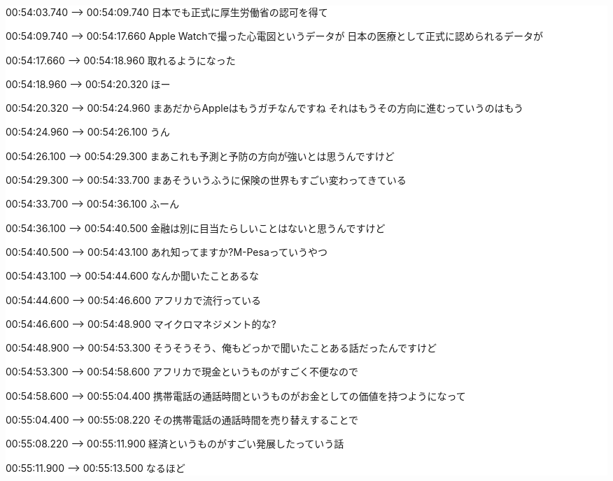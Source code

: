 00:54:03.740 --> 00:54:09.740
日本でも正式に厚生労働省の認可を得て

00:54:09.740 --> 00:54:17.660
Apple Watchで撮った心電図というデータが 日本の医療として正式に認められるデータが

00:54:17.660 --> 00:54:18.960
取れるようになった

00:54:18.960 --> 00:54:20.320
ほー

00:54:20.320 --> 00:54:24.960
まあだからAppleはもうガチなんですね それはもうその方向に進むっていうのはもう

00:54:24.960 --> 00:54:26.100
うん

00:54:26.100 --> 00:54:29.300
まあこれも予測と予防の方向が強いとは思うんですけど

00:54:29.300 --> 00:54:33.700
まあそういうふうに保険の世界もすごい変わってきている

00:54:33.700 --> 00:54:36.100
ふーん

00:54:36.100 --> 00:54:40.500
金融は別に目当たらしいことはないと思うんですけど

00:54:40.500 --> 00:54:43.100
あれ知ってますか?M-Pesaっていうやつ

00:54:43.100 --> 00:54:44.600
なんか聞いたことあるな

00:54:44.600 --> 00:54:46.600
アフリカで流行っている

00:54:46.600 --> 00:54:48.900
マイクロマネジメント的な?

00:54:48.900 --> 00:54:53.300
そうそうそう、俺もどっかで聞いたことある話だったんですけど

00:54:53.300 --> 00:54:58.600
アフリカで現金というものがすごく不便なので

00:54:58.600 --> 00:55:04.400
携帯電話の通話時間というものがお金としての価値を持つようになって

00:55:04.400 --> 00:55:08.220
その携帯電話の通話時間を売り替えすることで

00:55:08.220 --> 00:55:11.900
経済というものがすごい発展したっていう話

00:55:11.900 --> 00:55:13.500
なるほど
